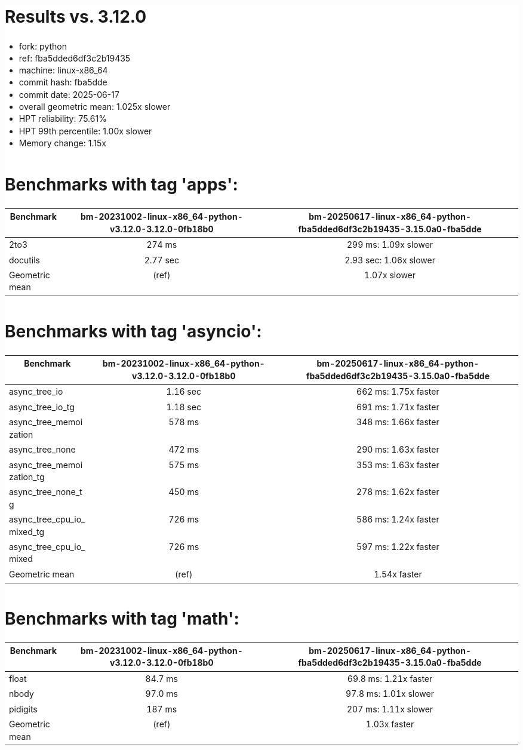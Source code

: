 # Results vs. 3.12.0

- fork: python
- ref: fba5dded6df3c2b19435
- machine: linux-x86_64
- commit hash: fba5dde
- commit date: 2025-06-17
- overall geometric mean: 1.025x slower
- HPT reliability: 75.61%
- HPT 99th percentile: 1.00x slower
- Memory change: 1.15x

Benchmarks with tag 'apps':
===========================

| Benchmark      | bm-20231002-linux-x86_64-python-v3.12.0-3.12.0-0fb18b0 | bm-20250617-linux-x86_64-python-fba5dded6df3c2b19435-3.15.0a0-fba5dde |
|----------------|:------------------------------------------------------:|:---------------------------------------------------------------------:|
| 2to3           | 274 ms                                                 | 299 ms: 1.09x slower                                                  |
| docutils       | 2.77 sec                                               | 2.93 sec: 1.06x slower                                                |
| Geometric mean | (ref)                                                  | 1.07x slower                                                          |

Benchmarks with tag 'asyncio':
==============================

| Benchmark                  | bm-20231002-linux-x86_64-python-v3.12.0-3.12.0-0fb18b0 | bm-20250617-linux-x86_64-python-fba5dded6df3c2b19435-3.15.0a0-fba5dde |
|----------------------------|:------------------------------------------------------:|:---------------------------------------------------------------------:|
| async_tree_io              | 1.16 sec                                               | 662 ms: 1.75x faster                                                  |
| async_tree_io_tg           | 1.18 sec                                               | 691 ms: 1.71x faster                                                  |
| async_tree_memoization     | 578 ms                                                 | 348 ms: 1.66x faster                                                  |
| async_tree_none            | 472 ms                                                 | 290 ms: 1.63x faster                                                  |
| async_tree_memoization_tg  | 575 ms                                                 | 353 ms: 1.63x faster                                                  |
| async_tree_none_tg         | 450 ms                                                 | 278 ms: 1.62x faster                                                  |
| async_tree_cpu_io_mixed_tg | 726 ms                                                 | 586 ms: 1.24x faster                                                  |
| async_tree_cpu_io_mixed    | 726 ms                                                 | 597 ms: 1.22x faster                                                  |
| Geometric mean             | (ref)                                                  | 1.54x faster                                                          |

Benchmarks with tag 'math':
===========================

| Benchmark      | bm-20231002-linux-x86_64-python-v3.12.0-3.12.0-0fb18b0 | bm-20250617-linux-x86_64-python-fba5dded6df3c2b19435-3.15.0a0-fba5dde |
|----------------|:------------------------------------------------------:|:---------------------------------------------------------------------:|
| float          | 84.7 ms                                                | 69.8 ms: 1.21x faster                                                 |
| nbody          | 97.0 ms                                                | 97.8 ms: 1.01x slower                                                 |
| pidigits       | 187 ms                                                 | 207 ms: 1.11x slower                                                  |
| Geometric mean | (ref)                                                  | 1.03x faster                                                          |
